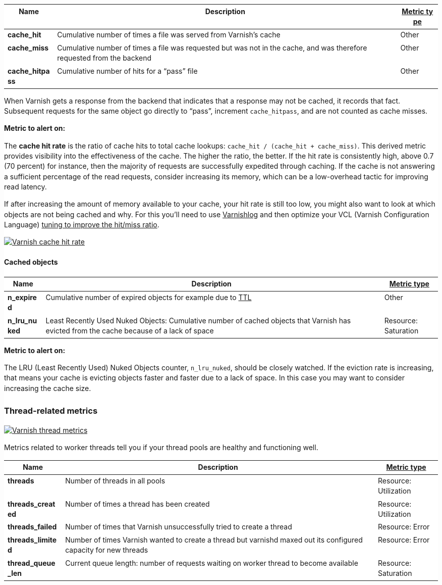 
| **Name**           | **Description**                                                                                                        | [**Metric type**](https://www.datadoghq.com/blog/monitoring-101-collecting-data/) |
|--------------------|------------------------------------------------------------------------------------------------------------------------|-----------------------------------------------------------------------------------|
| **cache\_hit**     | Cumulative number of times a file was served from Varnish’s cache                                                     | Other                                                                             |
| **cache\_miss**    | Cumulative number of times a file was requested but was not in the cache, and was therefore requested from the backend | Other                                                                             |
| **cache\_hitpass** | Cumulative number of hits for a “pass” file                                                                            | Other                                                                             |

When Varnish gets a response from the backend that indicates that a response may not be cached, it records that fact. Subsequent requests for the same object go directly to “pass”, increment `cache_hitpass`, and are not counted as cache misses.

**Metric to alert on:**

The **cache hit rate** is the ratio of cache hits to total cache lookups: `cache_hit / (cache_hit + cache_miss)`. This derived metric provides visibility into the effectiveness of the cache. The higher the ratio, the better. If the hit rate is consistently high, above 0.7 (70 percent) for instance, then the majority of requests are successfully expedited through caching. If the cache is not answering a sufficient percentage of the read requests, consider increasing its memory, which can be a low-overhead tactic for improving read latency.

If after increasing the amount of memory available to your cache, your hit rate is still too low, you might also want to look at which objects are not being cached and why. For this you’ll need to use [Varnishlog](https://www.varnish-cache.org/docs/3.0/reference/varnishlog.html) and then optimize your VCL (Varnish Configuration Language) [tuning to improve the hit/miss ratio](https://www.varnish-cache.org/docs/4.0/users-guide/increasing-your-hitrate.html).

[![Varnish cache hit rate](https://don08600y3gfm.cloudfront.net/ps3b/blog/images/2015-07-varnish/1-06.png)](https://don08600y3gfm.cloudfront.net/ps3b/blog/images/2015-07-varnish/1-06.png)

<div class="anchor" id="cached-objects"></div>

#### Cached objects

| **Name**          | **Description**                                                                                                                           | [**Metric type**](https://www.datadoghq.com/blog/monitoring-101-collecting-data/) |
|-------------------|-------------------------------------------------------------------------------------------------------------------------------------------|-----------------------------------------------------------------------------------|
| **n\_expired**    | Cumulative number of expired objects for example due to [TTL](https://en.wikipedia.org/wiki/Time_to_live)                                 | Other                                                                             |
| **n\_lru\_nuked** | Least Recently Used Nuked Objects: Cumulative number of cached objects that Varnish has evicted from the cache because of a lack of space | Resource: Saturation                                                              |

**Metric to alert on:**

The LRU (Least Recently Used) Nuked Objects counter, `n_lru_nuked`, should be closely watched. If the eviction rate is increasing, that means your cache is evicting objects faster and faster due to a lack of space. In this case you may want to consider increasing the cache size.

<div class="anchor" id="thread-metrics"></div>

### Thread-related metrics

[![Varnish thread metrics](https://don08600y3gfm.cloudfront.net/ps3b/blog/images/2015-07-varnish/1-07.png)](https://don08600y3gfm.cloudfront.net/ps3b/blog/images/2015-07-varnish/1-07.png)

Metrics related to worker threads tell you if your thread pools are healthy and functioning well.

| **Name**               | **Description**                                                                                                  | **[Metric type](https://www.datadoghq.com/blog/monitoring-101-collecting-data/)** |
|------------------------|------------------------------------------------------------------------------------------------------------------|-----------------------------------------------------------------------------------|
| **threads**            | Number of threads in all pools                                                                                   | Resource: Utilization                                                             |
| **threads\_created**   | Number of times a thread has been created                                                                        | Resource: Utilization                                                             |
| **threads\_failed**    | Number of times that Varnish unsuccessfully tried to create a thread                                             | Resource: Error                                                                   |
| **threads\_limited**   | Number of times Varnish wanted to create a thread but varnishd maxed out its configured capacity for new threads | Resource: Error                                                                   |
| **thread\_queue\_len** | Current queue length: number of requests waiting on worker thread to become available                            | Resource: Saturation                                                              |